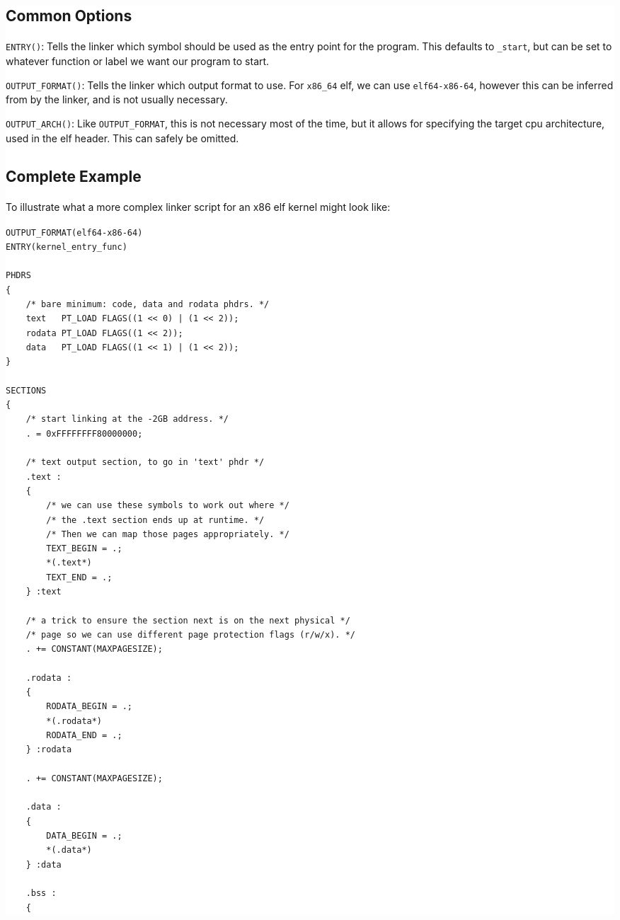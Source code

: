 ## Common Options

`ENTRY()`: Tells the linker which symbol should be used as the entry point for the program. This defaults to `_start`, but can be set to whatever function or label we want our program to start.

`OUTPUT_FORMAT()`: Tells the linker which output format to use. For `x86_64` elf, we can use `elf64-x86-64`, however this can be inferred from by the linker, and is not usually necessary.

`OUTPUT_ARCH()`: Like `OUTPUT_FORMAT`, this is not necessary most of the time, but it allows for specifying the target cpu architecture, used in the elf header. This can safely be omitted.

## Complete Example

To illustrate what a more complex linker script for an x86 elf kernel might look like:

```
OUTPUT_FORMAT(elf64-x86-64)
ENTRY(kernel_entry_func)

PHDRS
{
    /* bare minimum: code, data and rodata phdrs. */
    text   PT_LOAD FLAGS((1 << 0) | (1 << 2));
    rodata PT_LOAD FLAGS((1 << 2));
    data   PT_LOAD FLAGS((1 << 1) | (1 << 2));
}

SECTIONS
{
    /* start linking at the -2GB address. */
    . = 0xFFFFFFFF80000000;

    /* text output section, to go in 'text' phdr */
    .text :
    {
        /* we can use these symbols to work out where */
        /* the .text section ends up at runtime. */
        /* Then we can map those pages appropriately. */
        TEXT_BEGIN = .;
        *(.text*)
        TEXT_END = .;
    } :text

    /* a trick to ensure the section next is on the next physical */
    /* page so we can use different page protection flags (r/w/x). */
    . += CONSTANT(MAXPAGESIZE);

    .rodata :
    {
        RODATA_BEGIN = .;
        *(.rodata*)
        RODATA_END = .;
    } :rodata

    . += CONSTANT(MAXPAGESIZE);

    .data :
    {
        DATA_BEGIN = .;
        *(.data*)
    } :data

    .bss :
    {
```